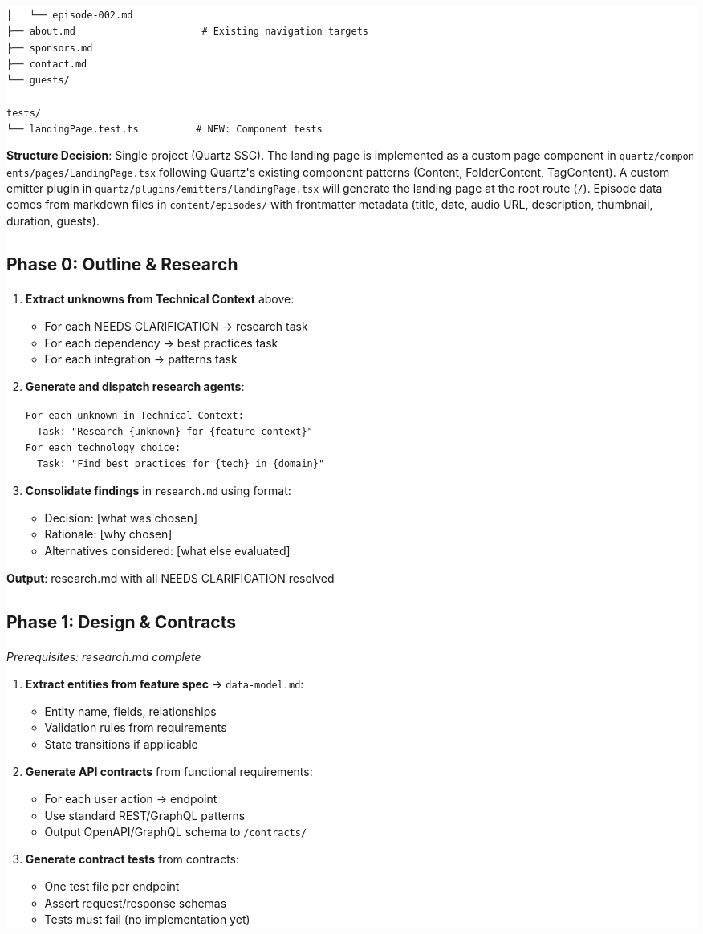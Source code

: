 ```
│   └── episode-002.md
├── about.md                      # Existing navigation targets
├── sponsors.md
├── contact.md
└── guests/

tests/
└── landingPage.test.ts          # NEW: Component tests
```

**Structure Decision**: Single project (Quartz SSG). The landing page is implemented as a custom page component in `quartz/components/pages/LandingPage.tsx` following Quartz's existing component patterns (Content, FolderContent, TagContent). A custom emitter plugin in `quartz/plugins/emitters/landingPage.tsx` will generate the landing page at the root route (`/`). Episode data comes from markdown files in `content/episodes/` with frontmatter metadata (title, date, audio URL, description, thumbnail, duration, guests).

## Phase 0: Outline & Research
1. **Extract unknowns from Technical Context** above:
   - For each NEEDS CLARIFICATION → research task
   - For each dependency → best practices task
   - For each integration → patterns task

2. **Generate and dispatch research agents**:
   ```
   For each unknown in Technical Context:
     Task: "Research {unknown} for {feature context}"
   For each technology choice:
     Task: "Find best practices for {tech} in {domain}"
   ```

3. **Consolidate findings** in `research.md` using format:
   - Decision: [what was chosen]
   - Rationale: [why chosen]
   - Alternatives considered: [what else evaluated]

**Output**: research.md with all NEEDS CLARIFICATION resolved

## Phase 1: Design & Contracts
*Prerequisites: research.md complete*

1. **Extract entities from feature spec** → `data-model.md`:
   - Entity name, fields, relationships
   - Validation rules from requirements
   - State transitions if applicable

2. **Generate API contracts** from functional requirements:
   - For each user action → endpoint
   - Use standard REST/GraphQL patterns
   - Output OpenAPI/GraphQL schema to `/contracts/`

3. **Generate contract tests** from contracts:
   - One test file per endpoint
   - Assert request/response schemas
   - Tests must fail (no implementation yet)
